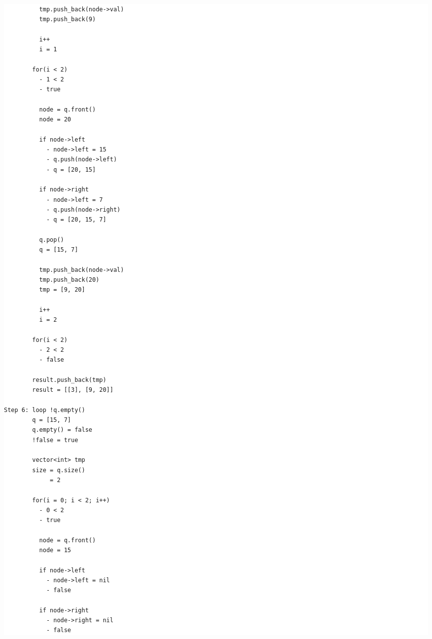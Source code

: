 ```
          tmp.push_back(node->val)
          tmp.push_back(9)

          i++
          i = 1

        for(i < 2)
          - 1 < 2
          - true

          node = q.front()
          node = 20

          if node->left
            - node->left = 15
            - q.push(node->left)
            - q = [20, 15]

          if node->right
            - node->left = 7
            - q.push(node->right)
            - q = [20, 15, 7]

          q.pop()
          q = [15, 7]

          tmp.push_back(node->val)
          tmp.push_back(20)
          tmp = [9, 20]

          i++
          i = 2

        for(i < 2)
          - 2 < 2
          - false

        result.push_back(tmp)
        result = [[3], [9, 20]]

Step 6: loop !q.empty()
        q = [15, 7]
        q.empty() = false
        !false = true

        vector<int> tmp
        size = q.size()
             = 2

        for(i = 0; i < 2; i++)
          - 0 < 2
          - true

          node = q.front()
          node = 15

          if node->left
            - node->left = nil
            - false

          if node->right
            - node->right = nil
            - false
```
